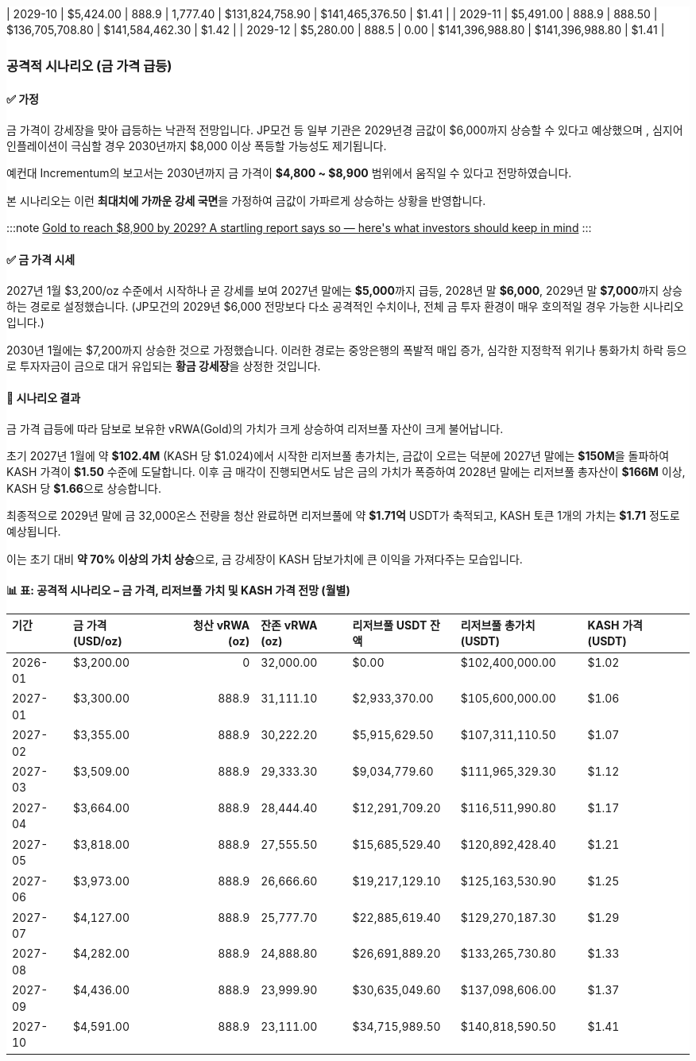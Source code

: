 | 2029-10 | $5,424.00         |           888.9 |        1,777.40 | $131,824,758.90     | $141,465,376.50         | $1.41             |
| 2029-11 | $5,491.00         |           888.9 |          888.50 | $136,705,708.80     | $141,584,462.30         | $1.42             |
| 2029-12 | $5,280.00         |           888.5 |            0.00 | $141,396,988.80     | $141,396,988.80         | $1.41             |



### 공격적 시나리오 (금 가격 급등)

#### ✅ 가정

금 가격이 강세장을 맞아 급등하는 낙관적 전망입니다. JP모건 등 일부 기관은 2029년경 금값이 \$6,000까지 상승할 수 있다고 예상했으며 , 심지어 인플레이션이 극심할 경우 2030년까지 \$8,000 이상 폭등할 가능성도 제기됩니다. 

예컨대 Incrementum의 보고서는 2030년까지 금 가격이 **\$4,800 ~ \$8,900** 범위에서 움직일 수 있다고 전망하였습니다. 

본 시나리오는 이런 **최대치에 가까운 강세 국면**을 가정하여 금값이 가파르게 상승하는 상황을 반영합니다.

:::note
[Gold to reach $8,900 by 2029? A startling report says so — here's what investors should keep in mind](https://economictimes.indiatimes.com/news/international/us/gold-to-reach-8900-by-2029-a-startling-report-says-so-heres-what-investors-should-keep-in-mind/articleshow/121414654.cms)
:::

#### ✅ 금 가격 시세

2027년 1월 \$3,200/oz 수준에서 시작하나 곧 강세를 보여 2027년 말에는 **\$5,000**까지 급등, 2028년 말 **\$6,000**, 2029년 말 **\$7,000**까지 상승하는 경로로 설정했습니다. (JP모건의 2029년 \$6,000 전망보다 다소 공격적인 수치이나, 전체 금 투자 환경이 매우 호의적일 경우 가능한 시나리오입니다.) 

2030년 1월에는 \$7,200까지 상승한 것으로 가정했습니다. 이러한 경로는 중앙은행의 폭발적 매입 증가, 심각한 지정학적 위기나 통화가치 하락 등으로 투자자금이 금으로 대거 유입되는 **황금 강세장**을 상정한 것입니다.

#### 📘 시나리오 결과

금 가격 급등에 따라 담보로 보유한 vRWA(Gold)의 가치가 크게 상승하여 리저브풀 자산이 크게 불어납니다. 

초기 2027년 1월에 약 **\$102.4M** (KASH 당 \$1.024)에서 시작한 리저브풀 총가치는, 금값이 오르는 덕분에 2027년 말에는 **\$150M**을 돌파하여 KASH 가격이 **\$1.50** 수준에 도달합니다. 이후 금 매각이 진행되면서도 남은 금의 가치가 폭증하여 2028년 말에는 리저브풀 총자산이 **\$166M** 이상, KASH 당 **\$1.66**으로 상승합니다. 

최종적으로 2029년 말에 금 32,000온스 전량을 청산 완료하면 리저브풀에 약 **\$1.71억** USDT가 축적되고, KASH 토큰 1개의 가치는 **\$1.71** 정도로 예상됩니다. 

이는 초기 대비 **약 70% 이상의 가치 상승**으로, 금 강세장이 KASH 담보가치에 큰 이익을 가져다주는 모습입니다.

#### 📊 표: 공격적 시나리오 – 금 가격, 리저브풀 가치 및 KASH 가격 전망 (월별)

| **기간** | **금 가격 (USD/oz)** | **청산 vRWA (oz)** | **잔존 vRWA (oz)** | **리저브풀 USDT 잔액** | **리저브풀 총가치 (USDT)** | **KASH 가격 (USDT)** |
|:--------|:-------------------|-----------------:|:-----------------|:---------------------|:-------------------------|:-------------------|
| 2026-01 | $3,200.00          |              0   | 32,000.00        | $0.00                | $102,400,000.00          | $1.02              |
| 2027-01 | $3,300.00          |            888.9 | 31,111.10        | $2,933,370.00        | $105,600,000.00          | $1.06              |
| 2027-02 | $3,355.00          |            888.9 | 30,222.20        | $5,915,629.50        | $107,311,110.50          | $1.07              |
| 2027-03 | $3,509.00          |            888.9 | 29,333.30        | $9,034,779.60        | $111,965,329.30          | $1.12              |
| 2027-04 | $3,664.00          |            888.9 | 28,444.40        | $12,291,709.20       | $116,511,990.80          | $1.17              |
| 2027-05 | $3,818.00          |            888.9 | 27,555.50        | $15,685,529.40       | $120,892,428.40          | $1.21              |
| 2027-06 | $3,973.00          |            888.9 | 26,666.60        | $19,217,129.10       | $125,163,530.90          | $1.25              |
| 2027-07 | $4,127.00          |            888.9 | 25,777.70        | $22,885,619.40       | $129,270,187.30          | $1.29              |
| 2027-08 | $4,282.00          |            888.9 | 24,888.80        | $26,691,889.20       | $133,265,730.80          | $1.33              |
| 2027-09 | $4,436.00          |            888.9 | 23,999.90        | $30,635,049.60       | $137,098,606.00          | $1.37              |
| 2027-10 | $4,591.00          |            888.9 | 23,111.00        | $34,715,989.50       | $140,818,590.50          | $1.41              |